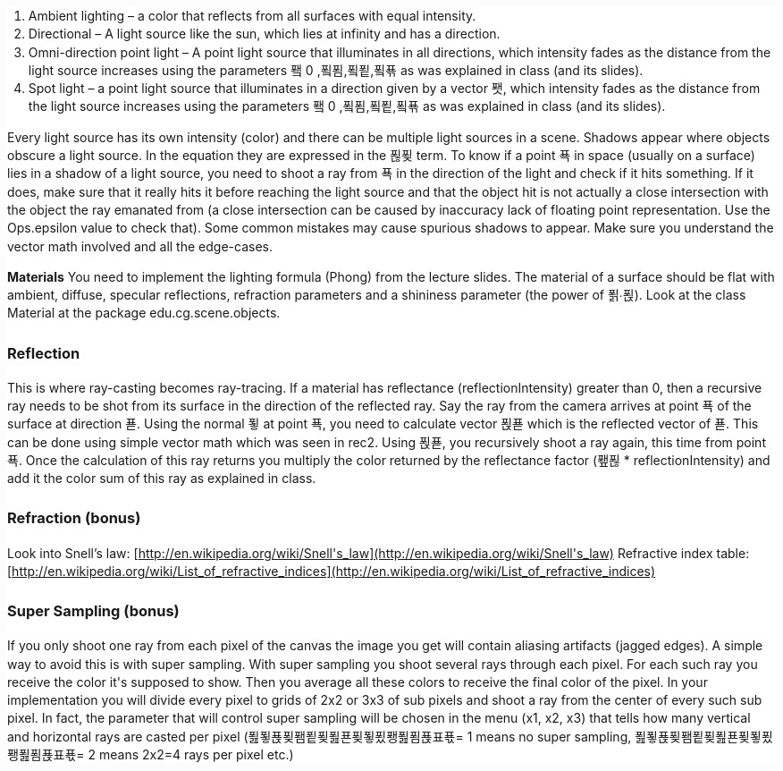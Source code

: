 1. Ambient lighting – a color that reflects from all surfaces with equal intensity.
2. Directional – A light source like the sun, which lies at infinity and has a direction.
3. Omni-direction point light – A point light source that illuminates in all directions, which
    intensity fades as the distance from the light source increases using the parameters
    퐼 0 ,푘푐,푘푙,푘푞 as was explained in class (and its slides).
4. Spot light – a point light source that illuminates in a direction given by a vector 퐷, which
    intensity fades as the distance from the light source increases using the parameters
    퐼 0 ,푘푐,푘푙,푘푞 as was explained in class (and its slides).

Every light source has its own intensity (color) and there can be multiple light sources in a scene.
Shadows appear where objects obscure a light source. In the equation they are expressed in the
푆푖 term. To know if a point 푝 in space (usually on a surface) lies in a shadow of a light source,
you need to shoot a ray from 푝 in the direction of the light and check if it hits something. If it
does, make sure that it really hits it before reaching the light source and that the object hit is not
actually a close intersection with the object the ray emanated from (a close intersection can be
caused by inaccuracy lack of floating point representation. Use the Ops.epsilon value to check
that). Some common mistakes may cause spurious shadows to appear. Make sure you
understand the vector math involved and all the edge-cases.


**Materials**
You need to implement the lighting formula (Phong) from the lecture slides. The material of a
surface should be flat with ambient, diffuse, specular reflections, refraction parameters and a
shininess parameter (the power of 푉∙푅). Look at the class Material at the package
edu.cg.scene.objects.


### Reflection

This is where ray-casting becomes ray-tracing. If a material has reflectance (reflectionIntensity)
greater than 0, then a recursive ray needs to be shot from its surface in the direction of the
reflected ray. Say the ray from the camera arrives at point 푝 of the surface at direction 푣. Using
the normal 푛 at point 푝, you need to calculate vector 푅푣 which is the reflected vector of 푣. This
can be done using simple vector math which was seen in rec2. Using 푅푣, you recursively shoot a
ray again, this time from point 푝. Once the calculation of this ray returns you multiply the color
returned by the reflectance factor (퐾푆 * reflectionIntensity) and add it the color sum of this ray
as explained in class.

### Refraction (bonus)

Look into Snell’s law: [http://en.wikipedia.org/wiki/Snell's_law](http://en.wikipedia.org/wiki/Snell's_law)
Refractive index table: [http://en.wikipedia.org/wiki/List_of_refractive_indices](http://en.wikipedia.org/wiki/List_of_refractive_indices)

### Super Sampling (bonus)

If you only shoot one ray from each pixel of the canvas the image you get will contain aliasing
artifacts (jagged edges). A simple way to avoid this is with super sampling. With super sampling
you shoot several rays through each pixel. For each such ray you receive the color it's supposed
to show. Then you average all these colors to receive the final color of the pixel. In your
implementation you will divide every pixel to grids of 2x2 or 3x3 of sub pixels and shoot a ray
from the center of every such sub pixel. In fact, the parameter that will control super sampling
will be chosen in the menu (x1, x2, x3) that tells how many vertical and horizontal rays are
casted per pixel (푎푛푡푖퐴푙푖푎푠푖푛푔퐹푎푐푡표푟= 1 means no super sampling, 푎푛푡푖퐴푙푖푎푠푖푛푔퐹푎푐푡표푟= 2
means 2x2=4 rays per pixel etc.)
